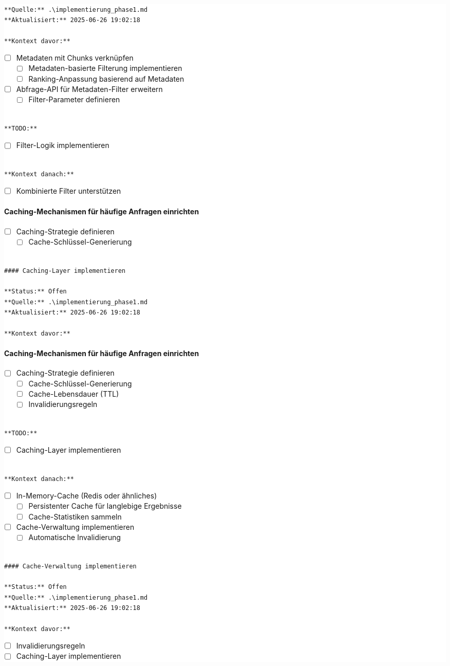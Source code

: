 ```
**Quelle:** .\implementierung_phase1.md
**Aktualisiert:** 2025-06-26 19:02:18

**Kontext davor:**
```
- [ ] Metadaten mit Chunks verknüpfen
  - [ ] Metadaten-basierte Filterung implementieren
  - [ ] Ranking-Anpassung basierend auf Metadaten
- [ ] Abfrage-API für Metadaten-Filter erweitern
  - [ ] Filter-Parameter definieren
```

**TODO:**
```
- [ ] Filter-Logik implementieren
```

**Kontext danach:**
```
- [ ] Kombinierte Filter unterstützen

#### Caching-Mechanismen für häufige Anfragen einrichten
- [ ] Caching-Strategie definieren
  - [ ] Cache-Schlüssel-Generierung
```

#### Caching-Layer implementieren

**Status:** Offen
**Quelle:** .\implementierung_phase1.md
**Aktualisiert:** 2025-06-26 19:02:18

**Kontext davor:**
```
#### Caching-Mechanismen für häufige Anfragen einrichten
- [ ] Caching-Strategie definieren
  - [ ] Cache-Schlüssel-Generierung
  - [ ] Cache-Lebensdauer (TTL)
  - [ ] Invalidierungsregeln
```

**TODO:**
```
- [ ] Caching-Layer implementieren
```

**Kontext danach:**
```
- [ ] In-Memory-Cache (Redis oder ähnliches)
  - [ ] Persistenter Cache für langlebige Ergebnisse
  - [ ] Cache-Statistiken sammeln
- [ ] Cache-Verwaltung implementieren
  - [ ] Automatische Invalidierung
```

#### Cache-Verwaltung implementieren

**Status:** Offen
**Quelle:** .\implementierung_phase1.md
**Aktualisiert:** 2025-06-26 19:02:18

**Kontext davor:**
```
- [ ] Invalidierungsregeln
- [ ] Caching-Layer implementieren